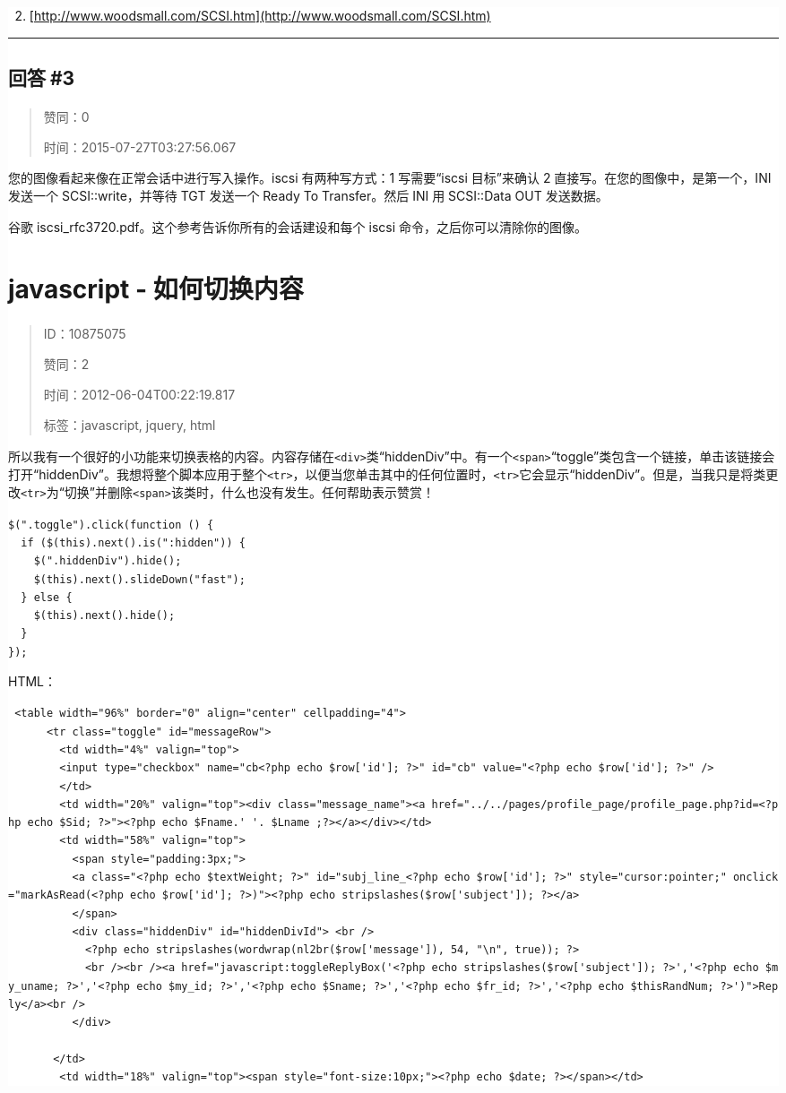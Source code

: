 2.  [http://www.woodsmall.com/SCSI.htm](http://www.woodsmall.com/SCSI.htm)

* * *

## 回答 #3

> 赞同：0
> 
> 时间：2015-07-27T03:27:56.067

您的图像看起来像在正常会话中进行写入操作。iscsi 有两种写方式：1 写需要“iscsi 目标”来确认 2 直接写。在您的图像中，是第一个，INI 发送一个 SCSI::write，并等待 TGT 发送一个 Ready To Transfer。然后 INI 用 SCSI::Data OUT 发送数据。

谷歌 iscsi_rfc3720.pdf。这个参考告诉你所有的会话建设和每个 iscsi 命令，之后你可以清除你的图像。

# javascript - 如何切换内容

> ID：10875075
> 
> 赞同：2
> 
> 时间：2012-06-04T00:22:19.817
> 
> 标签：javascript, jquery, html

所以我有一个很好的小功能来切换表格的内容。内容存储在`<div>`类“hiddenDiv”中。有一个`<span>`“toggle”类包含一个链接，单击该链接会打开“hiddenDiv”。我想将整个脚本应用于整个`<tr>`，以便当您单击其中的任何位置时，`<tr>`它会显示“hiddenDiv”。但是，当我只是将类更改`<tr>`为“切换”并删除`<span>`该类时，什么也没有发生。任何帮助表示赞赏！

```
$(".toggle").click(function () { 
  if ($(this).next().is(":hidden")) {
    $(".hiddenDiv").hide();
    $(this).next().slideDown("fast"); 
  } else { 
    $(this).next().hide(); 
  }
}); 
```

HTML：

```
 <table width="96%" border="0" align="center" cellpadding="4">
      <tr class="toggle" id="messageRow">
        <td width="4%" valign="top">
        <input type="checkbox" name="cb<?php echo $row['id']; ?>" id="cb" value="<?php echo $row['id']; ?>" />
        </td>
        <td width="20%" valign="top"><div class="message_name"><a href="../../pages/profile_page/profile_page.php?id=<?php echo $Sid; ?>"><?php echo $Fname.' '. $Lname ;?></a></div></td>
        <td width="58%" valign="top">
          <span style="padding:3px;">
          <a class="<?php echo $textWeight; ?>" id="subj_line_<?php echo $row['id']; ?>" style="cursor:pointer;" onclick="markAsRead(<?php echo $row['id']; ?>)"><?php echo stripslashes($row['subject']); ?></a>
          </span>
          <div class="hiddenDiv" id="hiddenDivId"> <br />
            <?php echo stripslashes(wordwrap(nl2br($row['message']), 54, "\n", true)); ?>
            <br /><br /><a href="javascript:toggleReplyBox('<?php echo stripslashes($row['subject']); ?>','<?php echo $my_uname; ?>','<?php echo $my_id; ?>','<?php echo $Sname; ?>','<?php echo $fr_id; ?>','<?php echo $thisRandNum; ?>')">Reply</a><br />
          </div>

       </td>
        <td width="18%" valign="top"><span style="font-size:10px;"><?php echo $date; ?></span></td>
```